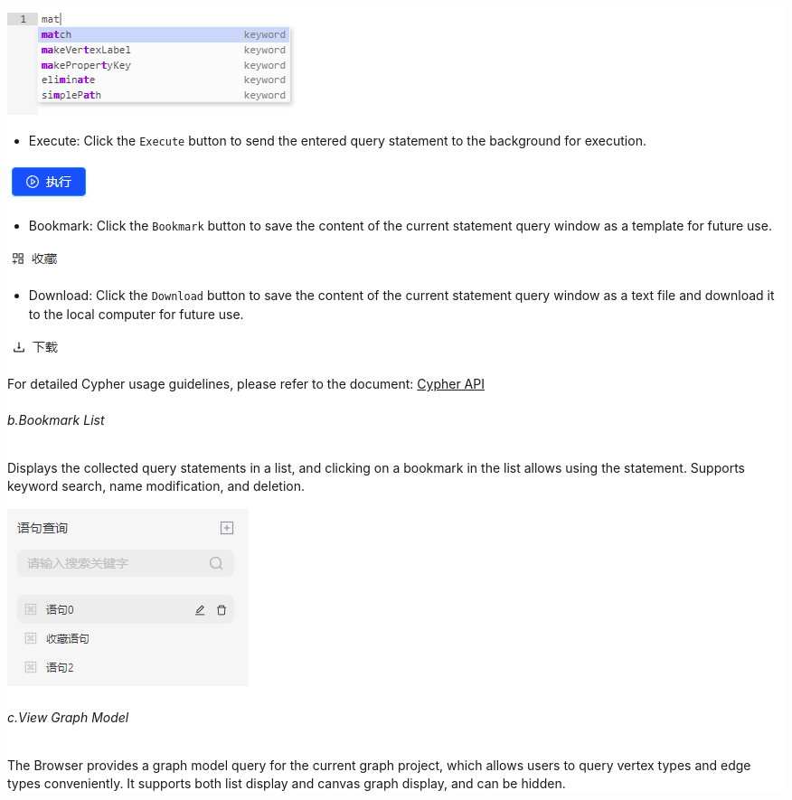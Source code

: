 ![query-gqltips](../../../images/browser/query-gqltips.png)

- Execute: Click the `Execute` button to send the entered query statement to the background for execution.

![query-execute-button](../../../images/browser/query-execute-button.png)

- Bookmark: Click the `Bookmark` button to save the content of the current statement query window as a template for future use.

![query-bookmark-button](../../../images/browser/query-bookmark-button.png)

- Download: Click the `Download` button to save the content of the current statement query window as a text file and download it to the local computer for future use.

![query-download-button](../../../images/browser/query-download-button.png)

For detailed Cypher usage guidelines, please refer to the document: [Cypher API](../8.query/1.cypher.md)

###### b.Bookmark List

Displays the collected query statements in a list, and clicking on a bookmark in the list allows using the statement. Supports keyword search, name modification, and deletion.

![query-bookmark](../../../images/browser/query-bookmark.png)

###### c.View Graph Model

The Browser provides a graph model query for the current graph project, which allows users to query vertex types and edge types conveniently. It supports both list display and canvas graph display, and can be hidden.
